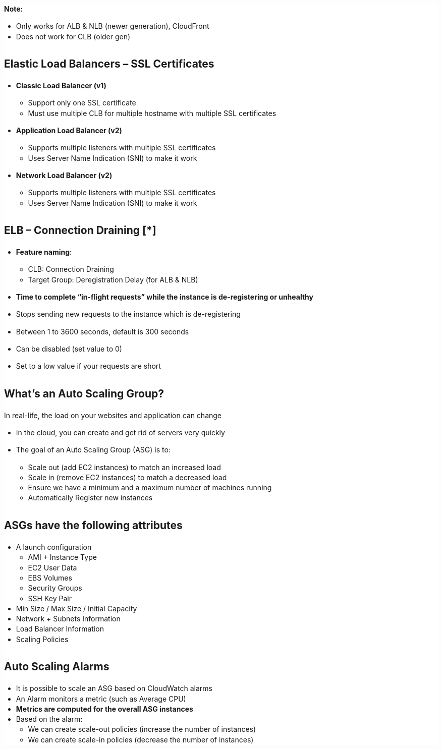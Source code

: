 **Note:**
- Only works for ALB & NLB (newer generation), CloudFront
- Does not work for CLB (older gen)

## Elastic Load Balancers – SSL Certificates
- **Classic Load Balancer (v1)**
  - Support only one SSL certificate
  - Must use multiple CLB for multiple hostname with multiple SSL certificates

- **Application Load Balancer (v2)**
  - Supports multiple listeners with multiple SSL certificates
  - Uses Server Name Indication (SNI) to make it work

- **Network Load Balancer (v2)**
  - Supports multiple listeners with multiple SSL certificates
  - Uses Server Name Indication (SNI) to make it work

## ELB – Connection Draining [*]
- **Feature naming**:
  - CLB: Connection Draining
  - Target Group: Deregistration Delay (for ALB & NLB)

- **Time to complete “in-flight requests” while the instance is de-registering or unhealthy**
- Stops sending new requests to the instance which is de-registering
- Between 1 to 3600 seconds, default is 300 seconds
- Can be disabled (set value to 0)
- Set to a low value if your requests are short

## What’s an Auto Scaling Group?
In real-life, the load on your websites and application can change
- In the cloud, you can create and get rid of servers very quickly

- The goal of an Auto Scaling Group (ASG) is to:
  - Scale out (add EC2 instances) to match an increased load
  - Scale in (remove EC2 instances) to match a decreased load
  - Ensure we have a minimum and a maximum number of machines running
  - Automatically Register new instances

## ASGs have the following attributes
- A launch configuration
  - AMI + Instance Type
  - EC2 User Data
  - EBS Volumes
  - Security Groups
  - SSH Key Pair
- Min Size / Max Size / Initial Capacity
- Network + Subnets Information
- Load Balancer Information
- Scaling Policies

## Auto Scaling Alarms
- It is possible to scale an ASG based on CloudWatch alarms
- An Alarm monitors a metric (such as Average CPU)
- __Metrics are computed for the overall ASG instances__
- Based on the alarm:
  - We can create scale-out policies (increase the number of instances)
  - We can create scale-in policies (decrease the number of instances)
